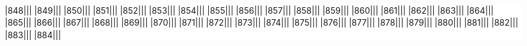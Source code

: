 |848|||
|849|||
|850|||
|851|||
|852|||
|853|||
|854|||
|855|||
|856|||
|857|||
|858|||
|859|||
|860|||
|861|||
|862|||
|863|||
|864|||
|865|||
|866|||
|867|||
|868|||
|869|||
|870|||
|871|||
|872|||
|873|||
|874|||
|875|||
|876|||
|877|||
|878|||
|879|||
|880|||
|881|||
|882|||
|883|||
|884|||